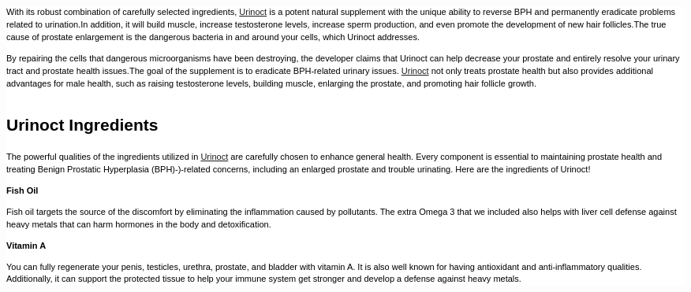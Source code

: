 <p style="-webkit-text-stroke-width: 0px; color: black; font-family: Verdana, Arial, Helvetica, sans-serif; font-size: 11px; font-style: normal; font-variant-caps: normal; font-variant-ligatures: normal; font-weight: 400; letter-spacing: normal; orphans: 2; text-align: start; text-decoration-color: initial; text-decoration-style: initial; text-decoration-thickness: initial; text-indent: 0px; text-transform: none; white-space: normal; widows: 2; word-spacing: 0px;">With its robust combination of carefully selected ingredients, <a href="https://medium.com/@urinocts/urinoct-by-dr-wesley-over-1000-customer-reviews-ef6d2cc7db9c">Urinoct</a> is a potent natural supplement with the unique ability to reverse BPH and permanently eradicate problems related to urination.In addition, it will build muscle, increase testosterone levels, increase sperm production, and even promote the development of new hair follicles.The true cause of prostate enlargement is the dangerous bacteria in and around your cells, which Urinoct addresses.</p>
<p style="-webkit-text-stroke-width: 0px; color: black; font-family: Verdana, Arial, Helvetica, sans-serif; font-size: 11px; font-style: normal; font-variant-caps: normal; font-variant-ligatures: normal; font-weight: 400; letter-spacing: normal; orphans: 2; text-align: start; text-decoration-color: initial; text-decoration-style: initial; text-decoration-thickness: initial; text-indent: 0px; text-transform: none; white-space: normal; widows: 2; word-spacing: 0px;">By repairing the cells that dangerous microorganisms have been destroying, the developer claims that Urinoct can help decrease your prostate and entirely resolve your urinary tract and prostate health issues.The goal of the supplement is to eradicate BPH-related urinary issues. <a href="https://www.provenexpert.com/urinoct/">Urinoct</a> not only treats prostate health but also provides additional advantages for male health, such as raising testosterone levels, building muscle, enlarging the prostate, and promoting hair follicle growth.</p>
<h2 style="-webkit-text-stroke-width: 0px; color: black; font-family: Verdana, Arial, Helvetica, sans-serif; font-style: normal; font-variant-caps: normal; font-variant-ligatures: normal; letter-spacing: normal; orphans: 2; text-align: start; text-decoration-color: initial; text-decoration-style: initial; text-decoration-thickness: initial; text-indent: 0px; text-transform: none; white-space: normal; widows: 2; word-spacing: 0px;">Urinoct Ingredients</h2>
<p style="-webkit-text-stroke-width: 0px; color: black; font-family: Verdana, Arial, Helvetica, sans-serif; font-size: 11px; font-style: normal; font-variant-caps: normal; font-variant-ligatures: normal; font-weight: 400; letter-spacing: normal; orphans: 2; text-align: start; text-decoration-color: initial; text-decoration-style: initial; text-decoration-thickness: initial; text-indent: 0px; text-transform: none; white-space: normal; widows: 2; word-spacing: 0px;">The powerful qualities of the ingredients utilized in <a href="https://www.italki.com/en/post/yNCP9Sn4thbh9UG421y7D4">Urinoct</a> are carefully chosen to enhance general health. Every component is essential to maintaining prostate health and treating Benign Prostatic Hyperplasia (BPH)-)-related concerns, including an enlarged prostate and trouble urinating. Here are the ingredients of Urinoct!</p>
<p style="-webkit-text-stroke-width: 0px; color: black; font-family: Verdana, Arial, Helvetica, sans-serif; font-size: 11px; font-style: normal; font-variant-caps: normal; font-variant-ligatures: normal; font-weight: 400; letter-spacing: normal; orphans: 2; text-align: start; text-decoration-color: initial; text-decoration-style: initial; text-decoration-thickness: initial; text-indent: 0px; text-transform: none; white-space: normal; widows: 2; word-spacing: 0px;"><strong>Fish Oil</strong></p>
<p style="-webkit-text-stroke-width: 0px; color: black; font-family: Verdana, Arial, Helvetica, sans-serif; font-size: 11px; font-style: normal; font-variant-caps: normal; font-variant-ligatures: normal; font-weight: 400; letter-spacing: normal; orphans: 2; text-align: start; text-decoration-color: initial; text-decoration-style: initial; text-decoration-thickness: initial; text-indent: 0px; text-transform: none; white-space: normal; widows: 2; word-spacing: 0px;">Fish oil targets the source of the discomfort by eliminating the inflammation caused by pollutants. The extra Omega 3 that we included also helps with liver cell defense against heavy metals that can harm hormones in the body and detoxification.</p>
<p style="-webkit-text-stroke-width: 0px; color: black; font-family: Verdana, Arial, Helvetica, sans-serif; font-size: 11px; font-style: normal; font-variant-caps: normal; font-variant-ligatures: normal; font-weight: 400; letter-spacing: normal; orphans: 2; text-align: start; text-decoration-color: initial; text-decoration-style: initial; text-decoration-thickness: initial; text-indent: 0px; text-transform: none; white-space: normal; widows: 2; word-spacing: 0px;"><strong>Vitamin A</strong></p>
<p style="-webkit-text-stroke-width: 0px; color: black; font-family: Verdana, Arial, Helvetica, sans-serif; font-size: 11px; font-style: normal; font-variant-caps: normal; font-variant-ligatures: normal; font-weight: 400; letter-spacing: normal; orphans: 2; text-align: start; text-decoration-color: initial; text-decoration-style: initial; text-decoration-thickness: initial; text-indent: 0px; text-transform: none; white-space: normal; widows: 2; word-spacing: 0px;">You can fully regenerate your penis, testicles, urethra, prostate, and bladder with vitamin A. It is also well known for having antioxidant and anti-inflammatory qualities. Additionally, it can support the protected tissue to help your immune system get stronger and develop a defense against heavy metals.</p>